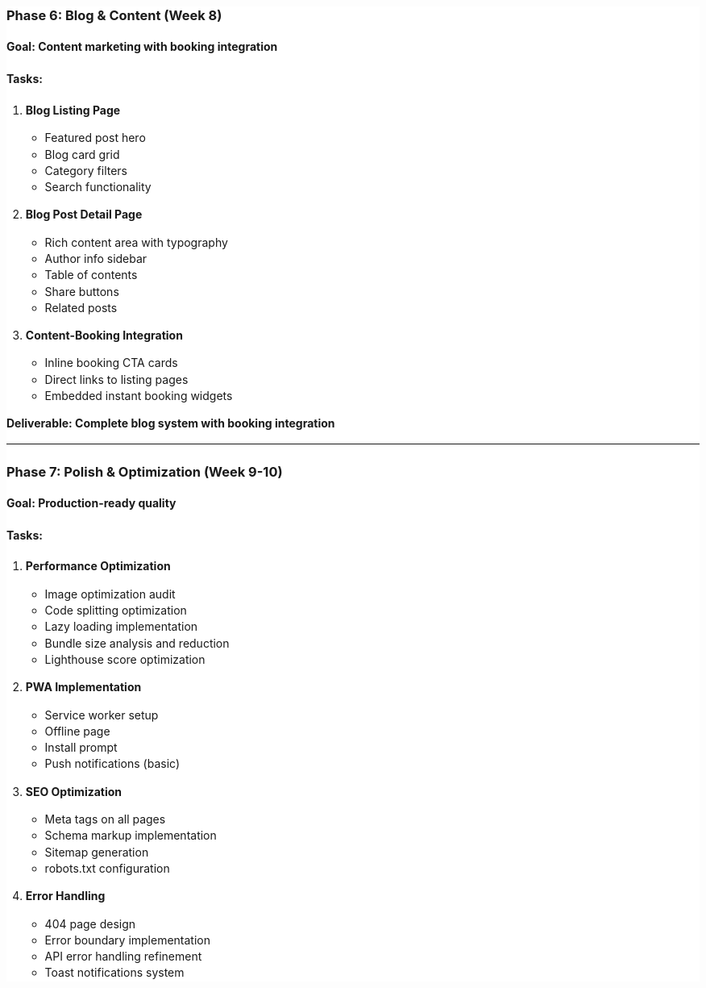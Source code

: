 
### Phase 6: Blog & Content (Week 8)
**Goal: Content marketing with booking integration**

#### Tasks:
1. **Blog Listing Page**
   - Featured post hero
   - Blog card grid
   - Category filters
   - Search functionality

2. **Blog Post Detail Page**
   - Rich content area with typography
   - Author info sidebar
   - Table of contents
   - Share buttons
   - Related posts

3. **Content-Booking Integration**
   - Inline booking CTA cards
   - Direct links to listing pages
   - Embedded instant booking widgets

**Deliverable: Complete blog system with booking integration**

---

### Phase 7: Polish & Optimization (Week 9-10)
**Goal: Production-ready quality**

#### Tasks:
1. **Performance Optimization**
   - Image optimization audit
   - Code splitting optimization
   - Lazy loading implementation
   - Bundle size analysis and reduction
   - Lighthouse score optimization

2. **PWA Implementation**
   - Service worker setup
   - Offline page
   - Install prompt
   - Push notifications (basic)

3. **SEO Optimization**
   - Meta tags on all pages
   - Schema markup implementation
   - Sitemap generation
   - robots.txt configuration

4. **Error Handling**
   - 404 page design
   - Error boundary implementation
   - API error handling refinement
   - Toast notifications system
